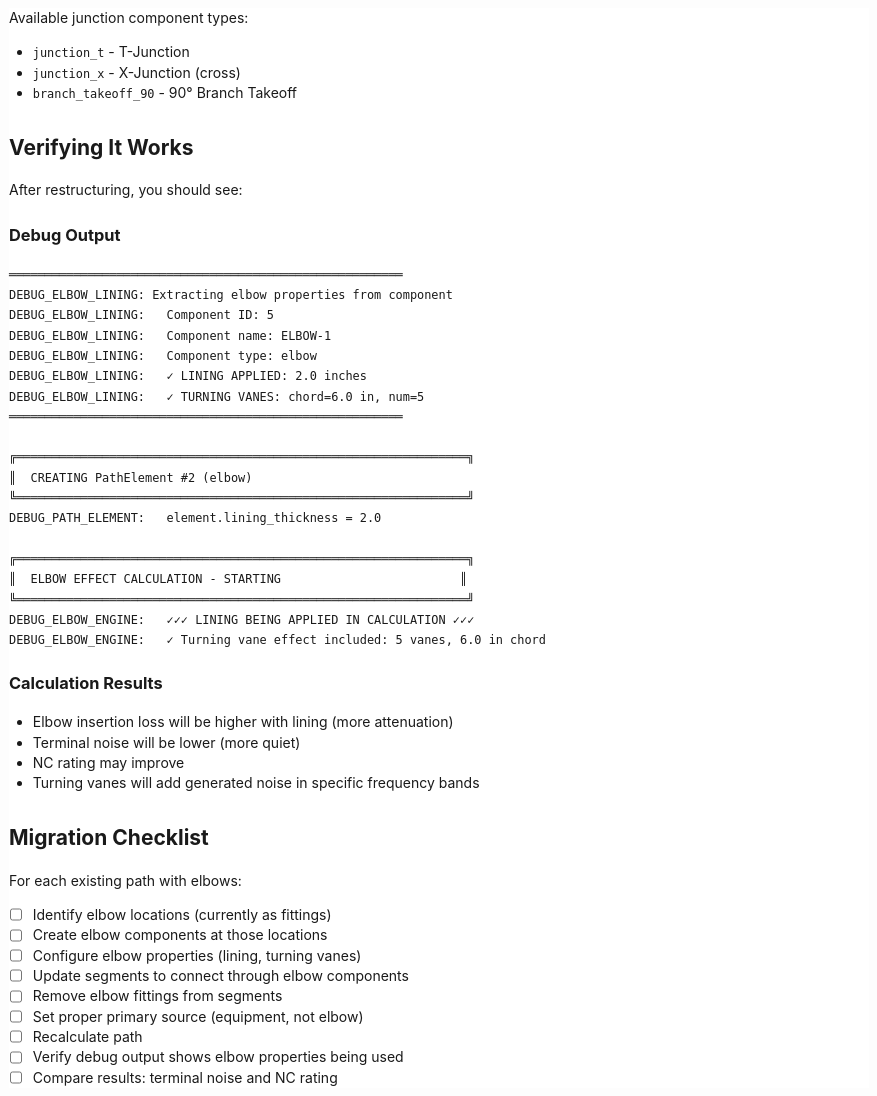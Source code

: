 Available junction component types:
- `junction_t` - T-Junction
- `junction_x` - X-Junction (cross)
- `branch_takeoff_90` - 90° Branch Takeoff

## Verifying It Works

After restructuring, you should see:

### Debug Output
```
═══════════════════════════════════════════════════════
DEBUG_ELBOW_LINING: Extracting elbow properties from component
DEBUG_ELBOW_LINING:   Component ID: 5
DEBUG_ELBOW_LINING:   Component name: ELBOW-1
DEBUG_ELBOW_LINING:   Component type: elbow
DEBUG_ELBOW_LINING:   ✓ LINING APPLIED: 2.0 inches
DEBUG_ELBOW_LINING:   ✓ TURNING VANES: chord=6.0 in, num=5
═══════════════════════════════════════════════════════

╔═══════════════════════════════════════════════════════════════╗
║  CREATING PathElement #2 (elbow)                
╚═══════════════════════════════════════════════════════════════╝
DEBUG_PATH_ELEMENT:   element.lining_thickness = 2.0

╔═══════════════════════════════════════════════════════════════╗
║  ELBOW EFFECT CALCULATION - STARTING                         ║
╚═══════════════════════════════════════════════════════════════╝
DEBUG_ELBOW_ENGINE:   ✓✓✓ LINING BEING APPLIED IN CALCULATION ✓✓✓
DEBUG_ELBOW_ENGINE:   ✓ Turning vane effect included: 5 vanes, 6.0 in chord
```

### Calculation Results
- Elbow insertion loss will be higher with lining (more attenuation)
- Terminal noise will be lower (more quiet)
- NC rating may improve
- Turning vanes will add generated noise in specific frequency bands

## Migration Checklist

For each existing path with elbows:

- [ ] Identify elbow locations (currently as fittings)
- [ ] Create elbow components at those locations
- [ ] Configure elbow properties (lining, turning vanes)
- [ ] Update segments to connect through elbow components
- [ ] Remove elbow fittings from segments
- [ ] Set proper primary source (equipment, not elbow)
- [ ] Recalculate path
- [ ] Verify debug output shows elbow properties being used
- [ ] Compare results: terminal noise and NC rating
